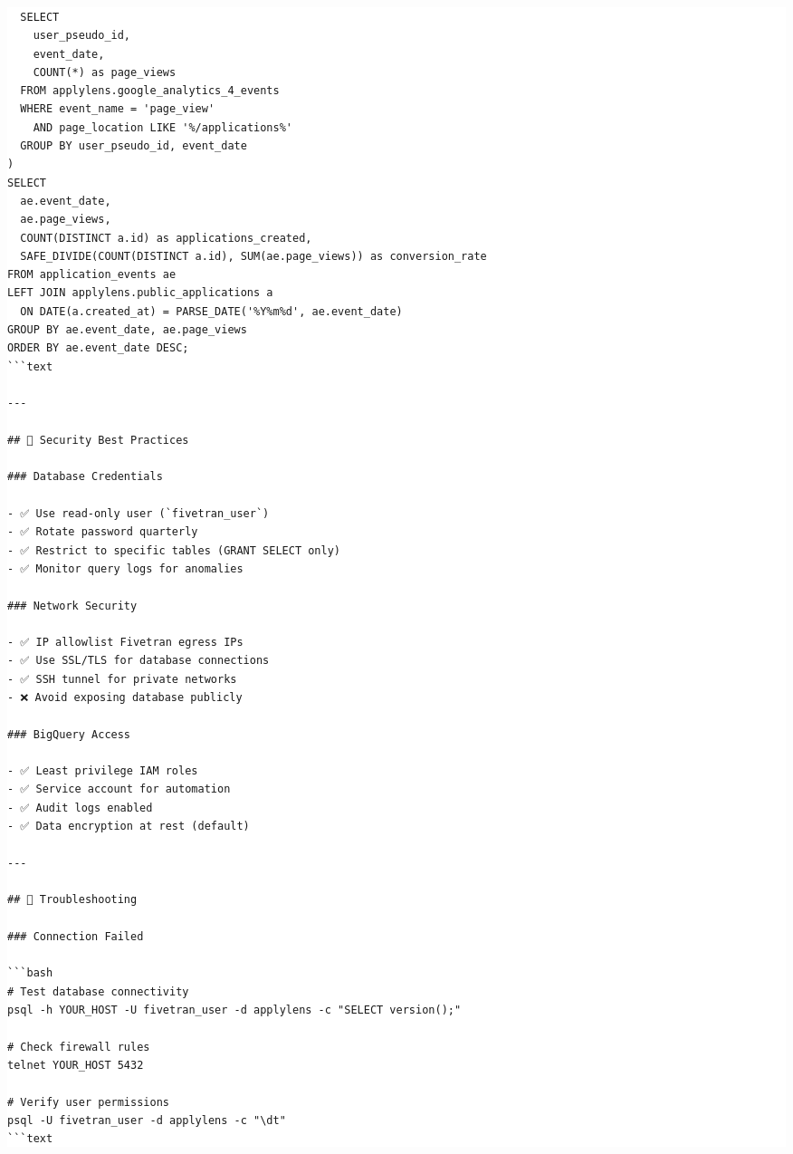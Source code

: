 ```text
  SELECT 
    user_pseudo_id,
    event_date,
    COUNT(*) as page_views
  FROM applylens.google_analytics_4_events
  WHERE event_name = 'page_view'
    AND page_location LIKE '%/applications%'
  GROUP BY user_pseudo_id, event_date
)
SELECT 
  ae.event_date,
  ae.page_views,
  COUNT(DISTINCT a.id) as applications_created,
  SAFE_DIVIDE(COUNT(DISTINCT a.id), SUM(ae.page_views)) as conversion_rate
FROM application_events ae
LEFT JOIN applylens.public_applications a 
  ON DATE(a.created_at) = PARSE_DATE('%Y%m%d', ae.event_date)
GROUP BY ae.event_date, ae.page_views
ORDER BY ae.event_date DESC;
```text

---

## 🔐 Security Best Practices

### Database Credentials

- ✅ Use read-only user (`fivetran_user`)
- ✅ Rotate password quarterly
- ✅ Restrict to specific tables (GRANT SELECT only)
- ✅ Monitor query logs for anomalies

### Network Security

- ✅ IP allowlist Fivetran egress IPs
- ✅ Use SSL/TLS for database connections
- ✅ SSH tunnel for private networks
- ❌ Avoid exposing database publicly

### BigQuery Access

- ✅ Least privilege IAM roles
- ✅ Service account for automation
- ✅ Audit logs enabled
- ✅ Data encryption at rest (default)

---

## 🔧 Troubleshooting

### Connection Failed

```bash
# Test database connectivity
psql -h YOUR_HOST -U fivetran_user -d applylens -c "SELECT version();"

# Check firewall rules
telnet YOUR_HOST 5432

# Verify user permissions
psql -U fivetran_user -d applylens -c "\dt"
```text

```